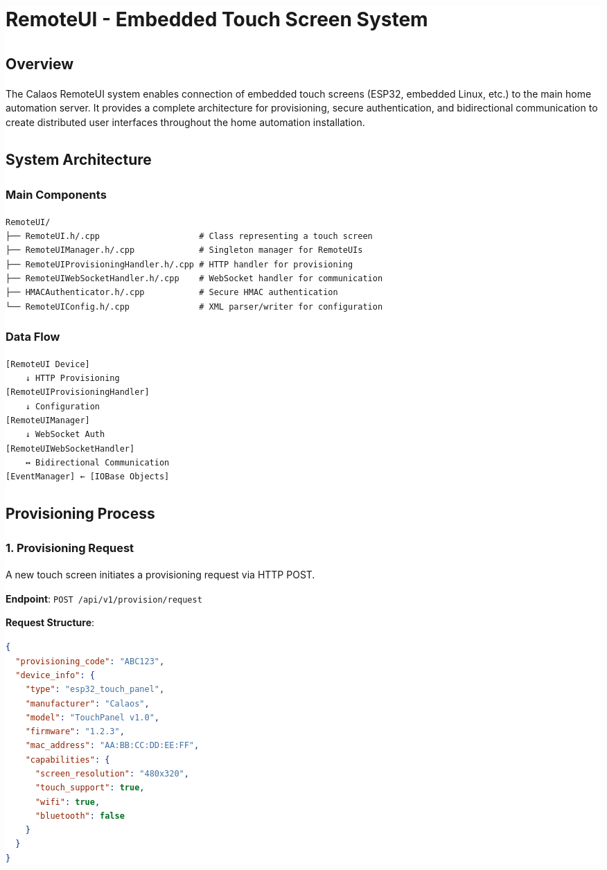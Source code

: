 # RemoteUI - Embedded Touch Screen System

## Overview

The Calaos RemoteUI system enables connection of embedded touch screens (ESP32, embedded Linux, etc.) to the main home automation server. It provides a complete architecture for provisioning, secure authentication, and bidirectional communication to create distributed user interfaces throughout the home automation installation.

## System Architecture

### Main Components

```
RemoteUI/
├── RemoteUI.h/.cpp                    # Class representing a touch screen
├── RemoteUIManager.h/.cpp             # Singleton manager for RemoteUIs
├── RemoteUIProvisioningHandler.h/.cpp # HTTP handler for provisioning
├── RemoteUIWebSocketHandler.h/.cpp    # WebSocket handler for communication
├── HMACAuthenticator.h/.cpp           # Secure HMAC authentication
└── RemoteUIConfig.h/.cpp              # XML parser/writer for configuration
```

### Data Flow

```
[RemoteUI Device]
    ↓ HTTP Provisioning
[RemoteUIProvisioningHandler]
    ↓ Configuration
[RemoteUIManager]
    ↓ WebSocket Auth
[RemoteUIWebSocketHandler]
    ↔ Bidirectional Communication
[EventManager] ← [IOBase Objects]
```

## Provisioning Process

### 1. Provisioning Request

A new touch screen initiates a provisioning request via HTTP POST.

**Endpoint**: `POST /api/v1/provision/request`

**Request Structure**:
```json
{
  "provisioning_code": "ABC123",
  "device_info": {
    "type": "esp32_touch_panel",
    "manufacturer": "Calaos",
    "model": "TouchPanel v1.0",
    "firmware": "1.2.3",
    "mac_address": "AA:BB:CC:DD:EE:FF",
    "capabilities": {
      "screen_resolution": "480x320",
      "touch_support": true,
      "wifi": true,
      "bluetooth": false
    }
  }
}
```